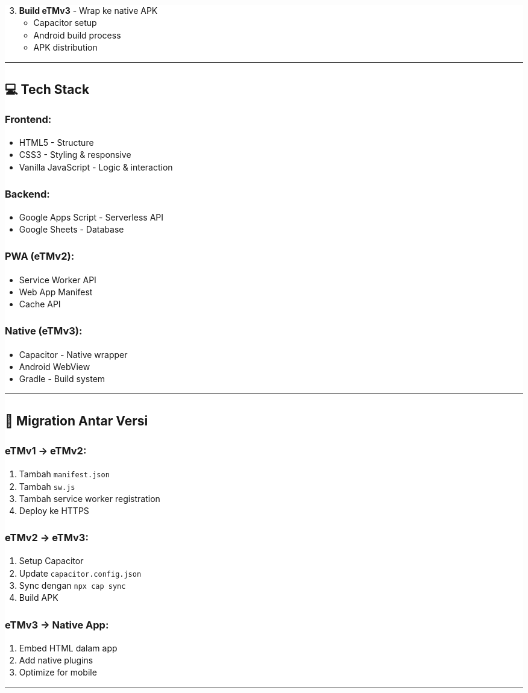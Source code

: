 3. **Build eTMv3** - Wrap ke native APK
   - Capacitor setup
   - Android build process
   - APK distribution

---

## 💻 Tech Stack

### **Frontend:**
- HTML5 - Structure
- CSS3 - Styling & responsive
- Vanilla JavaScript - Logic & interaction

### **Backend:**
- Google Apps Script - Serverless API
- Google Sheets - Database

### **PWA (eTMv2):**
- Service Worker API
- Web App Manifest
- Cache API

### **Native (eTMv3):**
- Capacitor - Native wrapper
- Android WebView
- Gradle - Build system

---

## 🔄 Migration Antar Versi

### **eTMv1 → eTMv2:**
1. Tambah `manifest.json`
2. Tambah `sw.js`
3. Tambah service worker registration
4. Deploy ke HTTPS

### **eTMv2 → eTMv3:**
1. Setup Capacitor
2. Update `capacitor.config.json`
3. Sync dengan `npx cap sync`
4. Build APK

### **eTMv3 → Native App:**
1. Embed HTML dalam app
2. Add native plugins
3. Optimize for mobile

---